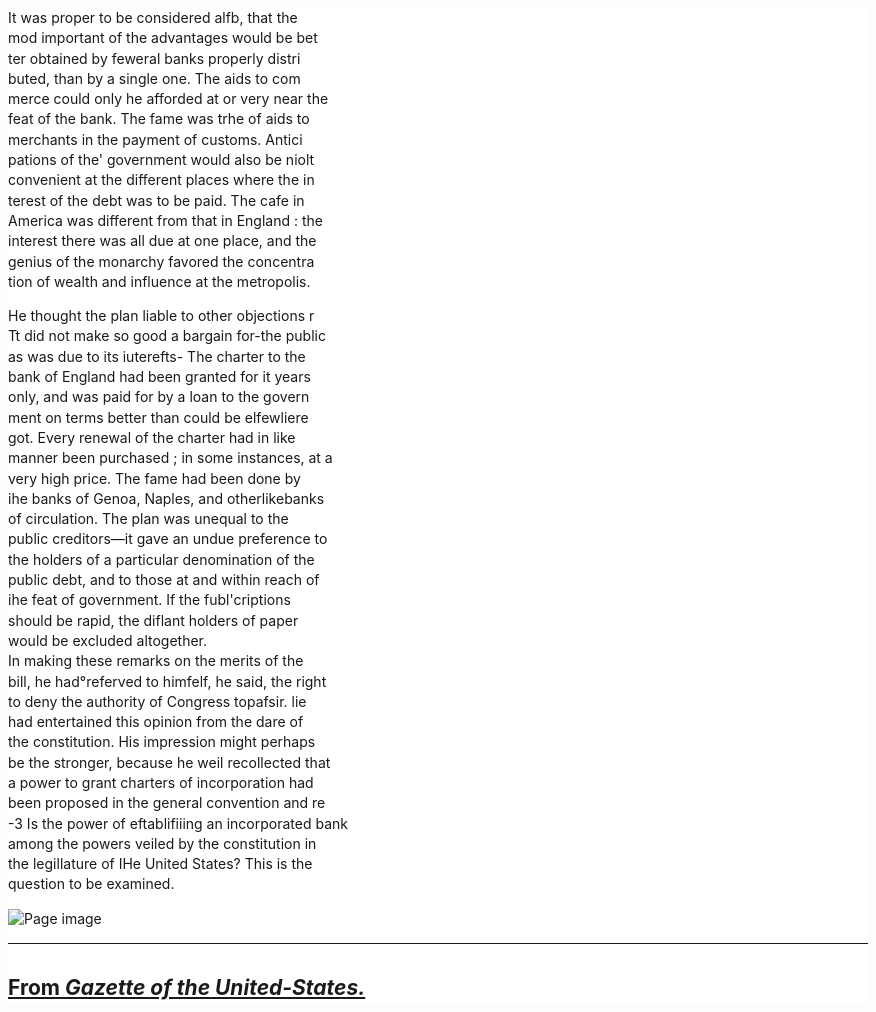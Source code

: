 It was proper to be considered alfb, that the  
mod important of the advantages would be bet­  
ter obtained by feweral banks properly distri­  
buted, than by a single one. The aids to com­  
merce could only he afforded at or very near the  
feat of the bank. The fame was trhe of aids to  
merchants in the payment of customs. Antici­  
pations of the&#x27; government would also be niolt  
convenient at the different places where the in­  
terest of the debt was to be paid. The cafe in  
America was different from that in England : the  
interest there was all due at one place, and the  
genius of the monarchy favored the concentra­  
tion of wealth and influence at the metropolis.  
  
He thought the plan liable to other objections r  
Tt did not make so good a bargain for-the public  
as was due to its iuterefts- The charter to the  
bank of England had been granted for it years  
only, and was paid for by a loan to the govern­  
ment on terms better than could be elfewliere  
got. Every renewal of the charter had in like  
manner been purchased ; in some instances, at a  
very high price. The fame had been done by  
ihe banks of Genoa, Naples, and otherlikebanks  
of circulation. The plan was unequal to the  
public creditors—it gave an undue preference to  
the holders of a particular denomination of the  
public debt, and to those at and within reach of  
ihe feat of government. If the fubl&#x27;criptions  
should be rapid, the diflant holders of paper  
would be excluded altogether.  
In making these remarks on the merits of the  
bill, he had°referved to himfelf, he said, the right  
to deny the authority of Congress topafsir. lie  
had entertained this opinion from the dare of  
the constitution. His impression might perhaps  
be the stronger, because he weil recollected that  
a power to grant charters of incorporation had  
been proposed in the general convention and re­  
-3 Is the power of eftablifiiing an incorporated bank  
among the powers veiled by the constitution in  
the legillature of IHe United States? This is the  
question to be examined.
</td><td style="width: 50%; max-height: 75%; margin: auto; display: block;">
<img alt="Page image" src="https://tile.loc.gov/image-services/iiif/service:ndnp:dlc:batch_dlc_himalayan_ver02:data:sn83030483:print:1791022301:0001/pct:35.82967377666248,4.377880184331797,56.312735257214555,87.61040706605223/!600,600/0/default.jpg"/>
</td>
</tr></table>

---

## [From _Gazette of the United-States._](https://www.loc.gov/resource/sn83030483/1791-02-23/ed-1/?sp=2)

